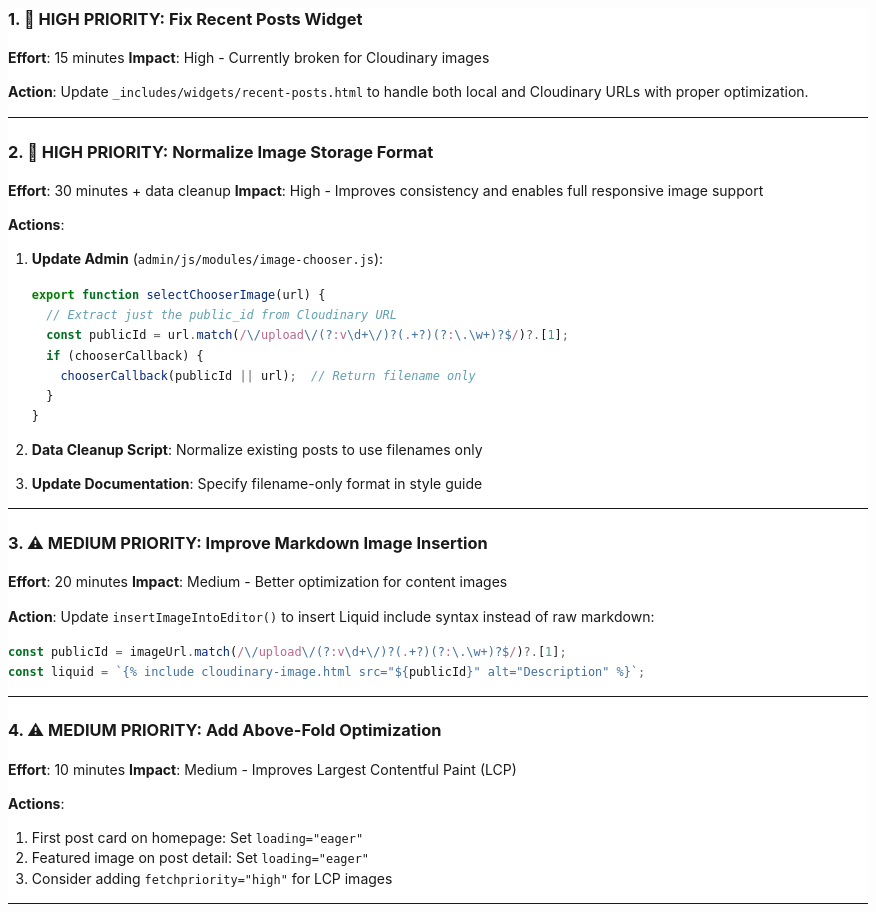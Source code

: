 ### 1. 🔴 HIGH PRIORITY: Fix Recent Posts Widget
**Effort**: 15 minutes
**Impact**: High - Currently broken for Cloudinary images

**Action**: Update `_includes/widgets/recent-posts.html` to handle both local and Cloudinary URLs with proper optimization.

---

### 2. 🔴 HIGH PRIORITY: Normalize Image Storage Format
**Effort**: 30 minutes + data cleanup
**Impact**: High - Improves consistency and enables full responsive image support

**Actions**:
1. **Update Admin** (`admin/js/modules/image-chooser.js`):
   ```javascript
   export function selectChooserImage(url) {
     // Extract just the public_id from Cloudinary URL
     const publicId = url.match(/\/upload\/(?:v\d+\/)?(.+?)(?:\.\w+)?$/)?.[1];
     if (chooserCallback) {
       chooserCallback(publicId || url);  // Return filename only
     }
   }
   ```

2. **Data Cleanup Script**: Normalize existing posts to use filenames only
3. **Update Documentation**: Specify filename-only format in style guide

---

### 3. ⚠️ MEDIUM PRIORITY: Improve Markdown Image Insertion
**Effort**: 20 minutes
**Impact**: Medium - Better optimization for content images

**Action**: Update `insertImageIntoEditor()` to insert Liquid include syntax instead of raw markdown:
```javascript
const publicId = imageUrl.match(/\/upload\/(?:v\d+\/)?(.+?)(?:\.\w+)?$/)?.[1];
const liquid = `{% include cloudinary-image.html src="${publicId}" alt="Description" %}`;
```

---

### 4. ⚠️ MEDIUM PRIORITY: Add Above-Fold Optimization
**Effort**: 10 minutes
**Impact**: Medium - Improves Largest Contentful Paint (LCP)

**Actions**:
1. First post card on homepage: Set `loading="eager"`
2. Featured image on post detail: Set `loading="eager"`
3. Consider adding `fetchpriority="high"` for LCP images

---
